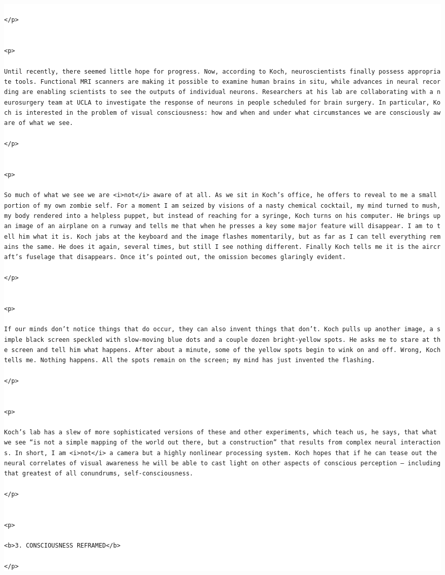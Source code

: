                                                                                                                                                         </p>
                                                                                                                                                        
                                                                                                                                                        <p>
                                                                                                                                                          Until recently, there seemed little hope for progress. Now, according to Koch, neuroscientists finally possess appropriate tools. Functional MRI scanners are making it possible to examine human brains in situ, while advances in neural recording are enabling scientists to see the outputs of individual neurons. Researchers at his lab are collaborating with a neurosurgery team at UCLA to investigate the response of neurons in people scheduled for brain surgery. In particular, Koch is interested in the problem of visual consciousness: how and when and under what circumstances we are consciously aware of what we see.
                                                                                                                                                        </p>
                                                                                                                                                        
                                                                                                                                                        <p>
                                                                                                                                                          So much of what we see we are <i>not</i> aware of at all. As we sit in Koch’s office, he offers to reveal to me a small portion of my own zombie self. For a moment I am seized by visions of a nasty chemical cocktail, my mind turned to mush, my body rendered into a helpless puppet, but instead of reaching for a syringe, Koch turns on his computer. He brings up an image of an airplane on a runway and tells me that when he presses a key some major feature will disappear. I am to tell him what it is. Koch jabs at the keyboard and the image flashes momentarily, but as far as I can tell everything remains the same. He does it again, several times, but still I see nothing different. Finally Koch tells me it is the aircraft’s fuselage that disappears. Once it’s pointed out, the omission becomes glaringly evident.
                                                                                                                                                        </p>
                                                                                                                                                        
                                                                                                                                                        <p>
                                                                                                                                                          If our minds don’t notice things that do occur, they can also invent things that don’t. Koch pulls up another image, a simple black screen speckled with slow-moving blue dots and a couple dozen bright-yellow spots. He asks me to stare at the screen and tell him what happens. After about a minute, some of the yellow spots begin to wink on and off. Wrong, Koch tells me. Nothing happens. All the spots remain on the screen; my mind has just invented the flashing.
                                                                                                                                                        </p>
                                                                                                                                                        
                                                                                                                                                        <p>
                                                                                                                                                          Koch’s lab has a slew of more sophisticated versions of these and other experiments, which teach us, he says, that what we see “is not a simple mapping of the world out there, but a construction” that results from complex neural interactions. In short, I am <i>not</i> a camera but a highly nonlinear processing system. Koch hopes that if he can tease out the neural correlates of visual awareness he will be able to cast light on other aspects of conscious perception — including that greatest of all conundrums, self-consciousness.
                                                                                                                                                        </p>
                                                                                                                                                        
                                                                                                                                                        <p>
                                                                                                                                                          <b>3. CONSCIOUSNESS REFRAMED</b>
                                                                                                                                                        </p>
                                                                                                                                                        